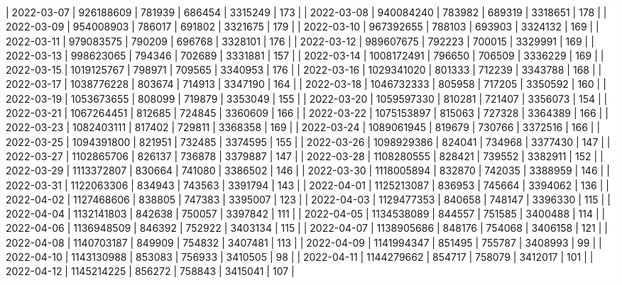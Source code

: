 | 2022-03-07 | 926188609 | 781939 | 686454 | 3315249 | 173 |
| 2022-03-08 | 940084240 | 783982 | 689319 | 3318651 | 178 |
| 2022-03-09 | 954008903 | 786017 | 691802 | 3321675 | 179 |
| 2022-03-10 | 967392655 | 788103 | 693903 | 3324132 | 169 |
| 2022-03-11 | 979083575 | 790209 | 696768 | 3328101 | 176 |
| 2022-03-12 | 989607675 | 792223 | 700015 | 3329991 | 169 |
| 2022-03-13 | 998623065 | 794346 | 702689 | 3331881 | 157 |
| 2022-03-14 | 1008172491 | 796650 | 706509 | 3336229 | 169 |
| 2022-03-15 | 1019125767 | 798971 | 709565 | 3340953 | 176 |
| 2022-03-16 | 1029341020 | 801333 | 712239 | 3343788 | 168 |
| 2022-03-17 | 1038776228 | 803674 | 714913 | 3347190 | 164 |
| 2022-03-18 | 1046732333 | 805958 | 717205 | 3350592 | 160 |
| 2022-03-19 | 1053673655 | 808099 | 719879 | 3353049 | 155 |
| 2022-03-20 | 1059597330 | 810281 | 721407 | 3356073 | 154 |
| 2022-03-21 | 1067264451 | 812685 | 724845 | 3360609 | 166 |
| 2022-03-22 | 1075153897 | 815063 | 727328 | 3364389 | 166 |
| 2022-03-23 | 1082403111 | 817402 | 729811 | 3368358 | 169 |
| 2022-03-24 | 1089061945 | 819679 | 730766 | 3372516 | 166 |
| 2022-03-25 | 1094391800 | 821951 | 732485 | 3374595 | 155 |
| 2022-03-26 | 1098929386 | 824041 | 734968 | 3377430 | 147 |
| 2022-03-27 | 1102865706 | 826137 | 736878 | 3379887 | 147 |
| 2022-03-28 | 1108280555 | 828421 | 739552 | 3382911 | 152 |
| 2022-03-29 | 1113372807 | 830664 | 741080 | 3386502 | 146 |
| 2022-03-30 | 1118005894 | 832870 | 742035 | 3388959 | 146 |
| 2022-03-31 | 1122063306 | 834943 | 743563 | 3391794 | 143 |
| 2022-04-01 | 1125213087 | 836953 | 745664 | 3394062 | 136 |
| 2022-04-02 | 1127468606 | 838805 | 747383 | 3395007 | 123 |
| 2022-04-03 | 1129477353 | 840658 | 748147 | 3396330 | 115 |
| 2022-04-04 | 1132141803 | 842638 | 750057 | 3397842 | 111 |
| 2022-04-05 | 1134538089 | 844557 | 751585 | 3400488 | 114 |
| 2022-04-06 | 1136948509 | 846392 | 752922 | 3403134 | 115 |
| 2022-04-07 | 1138905686 | 848176 | 754068 | 3406158 | 121 |
| 2022-04-08 | 1140703187 | 849909 | 754832 | 3407481 | 113 |
| 2022-04-09 | 1141994347 | 851495 | 755787 | 3408993 | 99 |
| 2022-04-10 | 1143130988 | 853083 | 756933 | 3410505 | 98 |
| 2022-04-11 | 1144279662 | 854717 | 758079 | 3412017 | 101 |
| 2022-04-12 | 1145214225 | 856272 | 758843 | 3415041 | 107 |